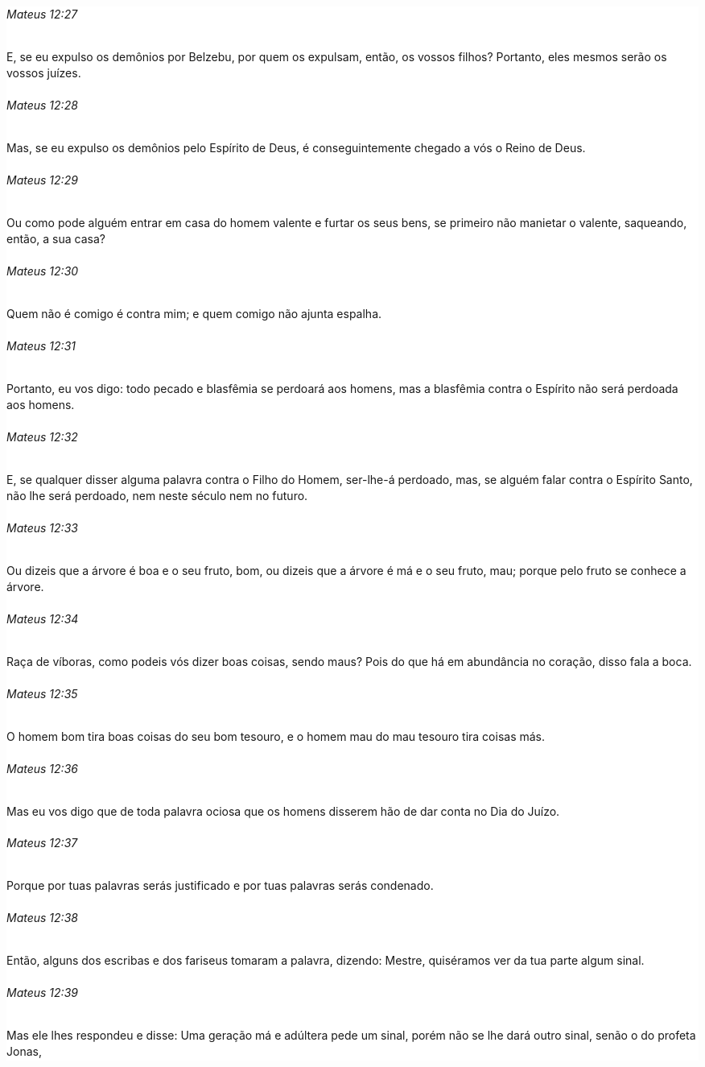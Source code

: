 ###### Mateus 12:27

E, se eu expulso os demônios por Belzebu, por quem os expulsam, então, os vossos filhos? Portanto, eles mesmos serão os vossos juízes.

###### Mateus 12:28

Mas, se eu expulso os demônios pelo Espírito de Deus, é conseguintemente chegado a vós o Reino de Deus.

###### Mateus 12:29

Ou como pode alguém entrar em casa do homem valente e furtar os seus bens, se primeiro não manietar o valente, saqueando, então, a sua casa?

###### Mateus 12:30

Quem não é comigo é contra mim; e quem comigo não ajunta espalha.

###### Mateus 12:31

Portanto, eu vos digo: todo pecado e blasfêmia se perdoará aos homens, mas a blasfêmia contra o Espírito não será perdoada aos homens.

###### Mateus 12:32

E, se qualquer disser alguma palavra contra o Filho do Homem, ser-lhe-á perdoado, mas, se alguém falar contra o Espírito Santo, não lhe será perdoado, nem neste século nem no futuro.

###### Mateus 12:33

Ou dizeis que a árvore é boa e o seu fruto, bom, ou dizeis que a árvore é má e o seu fruto, mau; porque pelo fruto se conhece a árvore.

###### Mateus 12:34

Raça de víboras, como podeis vós dizer boas coisas, sendo maus? Pois do que há em abundância no coração, disso fala a boca.

###### Mateus 12:35

O homem bom tira boas coisas do seu bom tesouro, e o homem mau do mau tesouro tira coisas más.

###### Mateus 12:36

Mas eu vos digo que de toda palavra ociosa que os homens disserem hão de dar conta no Dia do Juízo.

###### Mateus 12:37

Porque por tuas palavras serás justificado e por tuas palavras serás condenado.

###### Mateus 12:38

Então, alguns dos escribas e dos fariseus tomaram a palavra, dizendo: Mestre, quiséramos ver da tua parte algum sinal.

###### Mateus 12:39

Mas ele lhes respondeu e disse: Uma geração má e adúltera pede um sinal, porém não se lhe dará outro sinal, senão o do profeta Jonas,
